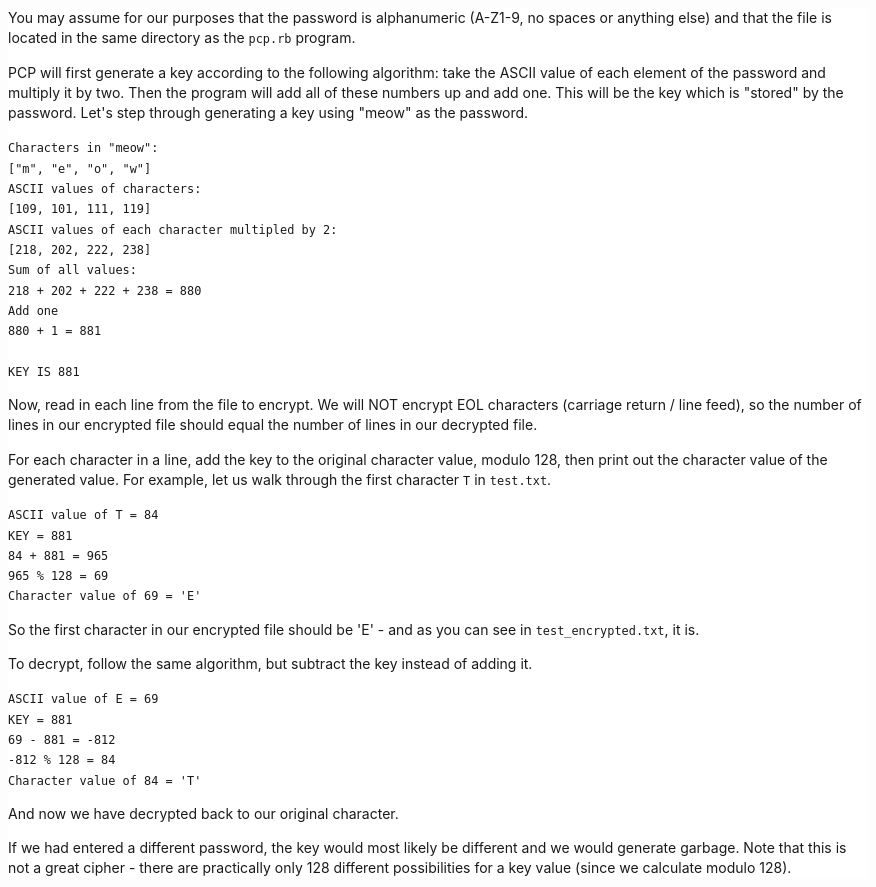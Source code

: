 You may assume for our purposes that the password is alphanumeric (A-Z1-9, no spaces or anything else) and that the file is located in the same directory as the `pcp.rb` program.

PCP will first generate a key according to the following algorithm: take the ASCII value of each element of the password and multiply it by two.  Then the program will add all of these numbers up and add one.  This will be the key which is "stored" by the password.  Let's step through generating a key using "meow" as the password.

```
Characters in "meow":
["m", "e", "o", "w"]
ASCII values of characters:
[109, 101, 111, 119]
ASCII values of each character multipled by 2:
[218, 202, 222, 238]
Sum of all values:
218 + 202 + 222 + 238 = 880
Add one
880 + 1 = 881

KEY IS 881
```

Now, read in each line from the file to encrypt.  We will NOT encrypt EOL characters (carriage return / line feed), so the number of lines in our encrypted file should equal the number of lines in our decrypted file.

For each character in a line, add the key to the original character value, modulo 128, then print out the character value of the generated value.  For example, let us walk through the first character `T` in `test.txt`.

```
ASCII value of T = 84
KEY = 881
84 + 881 = 965
965 % 128 = 69
Character value of 69 = 'E'
```

So the first character in our encrypted file should be 'E' - and as you can see in `test_encrypted.txt`, it is.

To decrypt, follow the same algorithm, but subtract the key instead of adding it.

```
ASCII value of E = 69
KEY = 881
69 - 881 = -812
-812 % 128 = 84
Character value of 84 = 'T'
```

And now we have decrypted back to our original character.

If we had entered a different password, the key would most likely be different and we would generate garbage.  Note that this is not a great cipher - there are practically only 128 different possibilities for a key value (since we calculate modulo 128).
